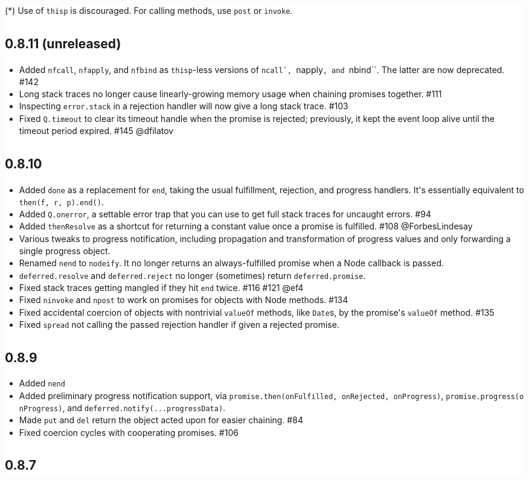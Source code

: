 (*) Use of ``thisp`` is discouraged. For calling methods, use ``post`` or
``invoke``.

## 0.8.11 (unreleased)
 - Added ``nfcall``, ``nfapply``, and ``nfbind`` as ``thisp``-less versions of
   ``ncall`, ``napply``, and ``nbind``. The latter are now deprecated. #142
 - Long stack traces no longer cause linearly-growing memory usage when chaining
   promises together. #111
 - Inspecting ``error.stack`` in a rejection handler will now give a long stack
   trace. #103
 - Fixed ``Q.timeout`` to clear its timeout handle when the promise is rejected;
   previously, it kept the event loop alive until the timeout period expired.
   #145 @dfilatov

## 0.8.10

 - Added ``done`` as a replacement for ``end``, taking the usual fulfillment,
   rejection, and progress handlers. It's essentially equivalent to
   ``then(f, r, p).end()``.
 - Added ``Q.onerror``, a settable error trap that you can use to get full stack
   traces for uncaught errors. #94
 - Added ``thenResolve`` as a shortcut for returning a constant value once a
   promise is fulfilled. #108 @ForbesLindesay
 - Various tweaks to progress notification, including propagation and
   transformation of progress values and only forwarding a single progress
   object.
 - Renamed ``nend`` to ``nodeify``. It no longer returns an always-fulfilled
   promise when a Node callback is passed.
 - ``deferred.resolve`` and ``deferred.reject`` no longer (sometimes) return
   ``deferred.promise``.
 - Fixed stack traces getting mangled if they hit ``end`` twice. #116 #121 @ef4
 - Fixed ``ninvoke`` and ``npost`` to work on promises for objects with Node
   methods. #134
 - Fixed accidental coercion of objects with nontrivial ``valueOf`` methods,
   like ``Date``s, by the promise's ``valueOf`` method. #135
 - Fixed ``spread`` not calling the passed rejection handler if given a rejected
   promise.

## 0.8.9

 - Added ``nend``
 - Added preliminary progress notification support, via
   ``promise.then(onFulfilled, onRejected, onProgress)``,
   ``promise.progress(onProgress)``, and ``deferred.notify(...progressData)``.
 - Made ``put`` and ``del`` return the object acted upon for easier chaining.
   #84
 - Fixed coercion cycles with cooperating promises. #106

## 0.8.7
